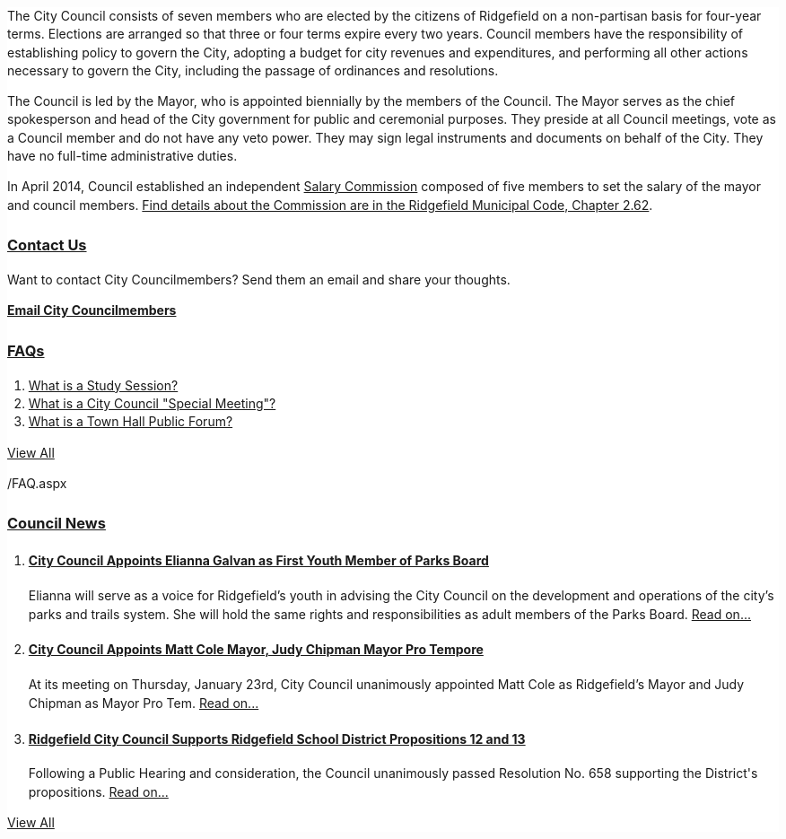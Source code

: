 The City Council consists of seven members who are elected by the citizens of Ridgefield on a non-partisan basis for four-year terms. Elections are arranged so that three or four terms expire every two years. Council members have the responsibility of establishing policy to govern the City, adopting a budget for city revenues and expenditures, and performing all other actions necessary to govern the City, including the passage of ordinances and resolutions.

The Council is led by the Mayor, who is appointed biennially by the members of the Council. The Mayor serves as the chief spokesperson and head of the City government for public and ceremonial purposes. They preside at all Council meetings, vote as a Council member and do not have any veto power. They may sign legal instruments and documents on behalf of the City. They have no full-time administrative duties.

In April 2014, Council established an independent [Salary Commission](https://ridgefieldwa.us/161/Salary-Commission) composed of five members to set the salary of the mayor and council members. [Find details about the Commission are in the Ridgefield Municipal Code, Chapter 2.62](https://www.municode.com/library/wa/ridgefield/codes/code_of_ordinances?nodeId=CO_TIT2ADPE_CH2.62INSACO).

### [Contact Us](https://ridgefieldwa.us/Directory.aspx)

Want to contact City Councilmembers? Send them an email and share your thoughts.

[**Email City Councilmembers**](mailto:citycouncil@ridgefieldwa.us)

### [FAQs](https://ridgefieldwa.us/Faq.aspx?TID=29)

1. [What is a Study Session?](https://ridgefieldwa.us/Faq.aspx?QID=161)
2. [What is a City Council "Special Meeting"?](https://ridgefieldwa.us/Faq.aspx?QID=160)
3. [What is a Town Hall Public Forum?](https://ridgefieldwa.us/Faq.aspx?QID=159)

[View All](https://ridgefieldwa.us/Faq.aspx?TID=29)

/FAQ.aspx

### [Council News](https://ridgefieldwa.us/CivicAlerts.aspx?CID=8)

1. #### [City Council Appoints Elianna Galvan as First Youth Member of Parks Board](https://ridgefieldwa.us/CivicAlerts.aspx?AID=163)
   
   Elianna will serve as a voice for Ridgefield’s youth in advising the City Council on the development and operations of the city’s parks and trails system. She will hold the same rights and responsibilities as adult members of the Parks Board. [Read on...](https://ridgefieldwa.us/CivicAlerts.aspx?AID=163)
2. #### [City Council Appoints Matt Cole Mayor, Judy Chipman Mayor Pro Tempore](https://ridgefieldwa.us/CivicAlerts.aspx?AID=140)
   
   At its meeting on Thursday, January 23rd, City Council unanimously appointed Matt Cole as Ridgefield’s Mayor and Judy Chipman as Mayor Pro Tem. [Read on...](https://ridgefieldwa.us/CivicAlerts.aspx?AID=140)
3. #### [Ridgefield City Council Supports Ridgefield School District Propositions 12 and 13](https://ridgefieldwa.us/CivicAlerts.aspx?AID=141)
   
   Following a Public Hearing and consideration, the Council unanimously passed Resolution No. 658 supporting the District's propositions. [Read on...](https://ridgefieldwa.us/CivicAlerts.aspx?AID=141)

[View All](https://ridgefieldwa.us/CivicAlerts.aspx?CID=8)
